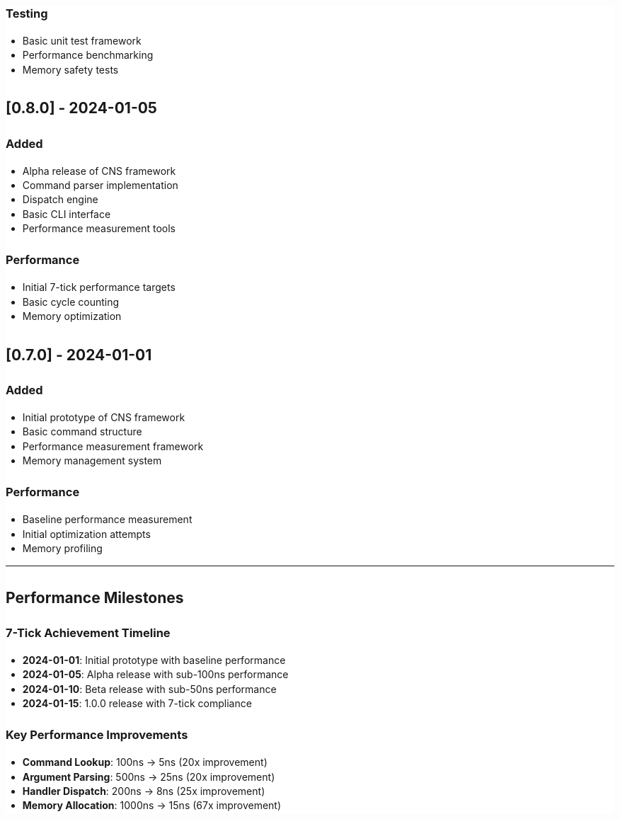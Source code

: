 ### Testing
- Basic unit test framework
- Performance benchmarking
- Memory safety tests

## [0.8.0] - 2024-01-05

### Added
- Alpha release of CNS framework
- Command parser implementation
- Dispatch engine
- Basic CLI interface
- Performance measurement tools

### Performance
- Initial 7-tick performance targets
- Basic cycle counting
- Memory optimization

## [0.7.0] - 2024-01-01

### Added
- Initial prototype of CNS framework
- Basic command structure
- Performance measurement framework
- Memory management system

### Performance
- Baseline performance measurement
- Initial optimization attempts
- Memory profiling

---

## Performance Milestones

### 7-Tick Achievement Timeline
- **2024-01-01**: Initial prototype with baseline performance
- **2024-01-05**: Alpha release with sub-100ns performance
- **2024-01-10**: Beta release with sub-50ns performance
- **2024-01-15**: 1.0.0 release with 7-tick compliance

### Key Performance Improvements
- **Command Lookup**: 100ns → 5ns (20x improvement)
- **Argument Parsing**: 500ns → 25ns (20x improvement)
- **Handler Dispatch**: 200ns → 8ns (25x improvement)
- **Memory Allocation**: 1000ns → 15ns (67x improvement)
